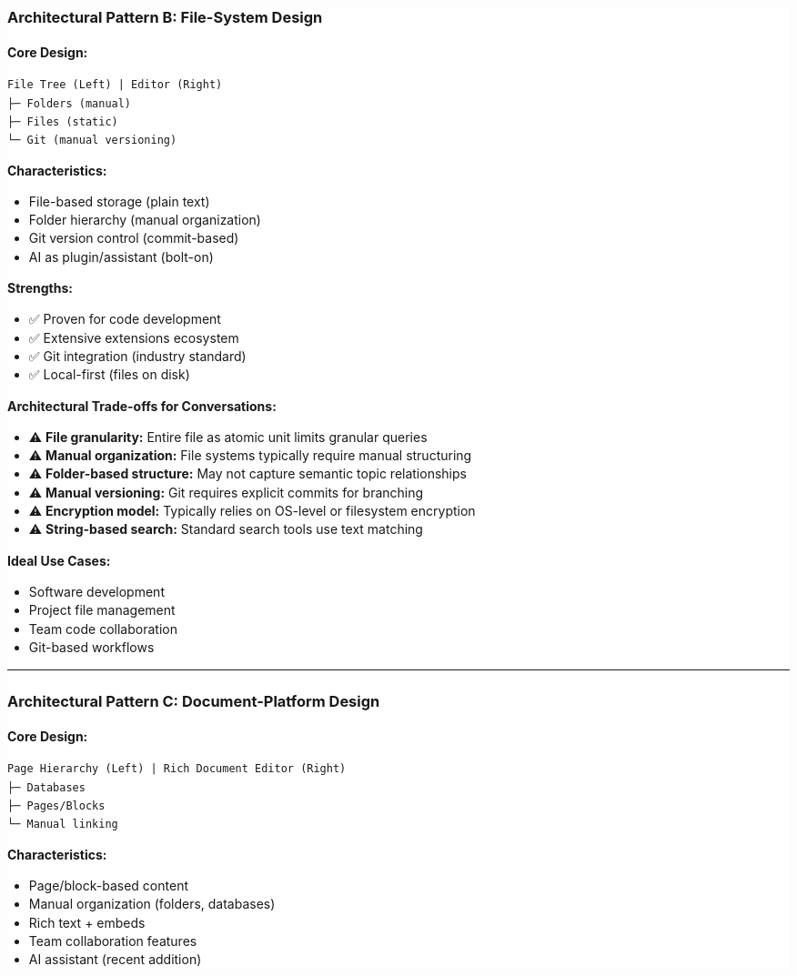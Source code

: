 
### Architectural Pattern B: File-System Design

**Core Design:**
```
File Tree (Left) | Editor (Right)
├─ Folders (manual)
├─ Files (static)
└─ Git (manual versioning)
```

**Characteristics:**
- File-based storage (plain text)
- Folder hierarchy (manual organization)
- Git version control (commit-based)
- AI as plugin/assistant (bolt-on)

**Strengths:**
- ✅ Proven for code development
- ✅ Extensive extensions ecosystem
- ✅ Git integration (industry standard)
- ✅ Local-first (files on disk)

**Architectural Trade-offs for Conversations:**
- ⚠️ **File granularity:** Entire file as atomic unit limits granular queries
- ⚠️ **Manual organization:** File systems typically require manual structuring
- ⚠️ **Folder-based structure:** May not capture semantic topic relationships
- ⚠️ **Manual versioning:** Git requires explicit commits for branching
- ⚠️ **Encryption model:** Typically relies on OS-level or filesystem encryption
- ⚠️ **String-based search:** Standard search tools use text matching

**Ideal Use Cases:**
- Software development
- Project file management
- Team code collaboration
- Git-based workflows

---

### Architectural Pattern C: Document-Platform Design

**Core Design:**
```
Page Hierarchy (Left) | Rich Document Editor (Right)
├─ Databases
├─ Pages/Blocks
└─ Manual linking
```

**Characteristics:**
- Page/block-based content
- Manual organization (folders, databases)
- Rich text + embeds
- Team collaboration features
- AI assistant (recent addition)
